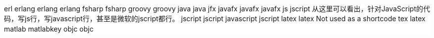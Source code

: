 <td>erl</td>
<td>erlang</td>
<td></td>
</tr>
<tr>
<td>erlang</td>
<td>erlang</td>
<td></td>
</tr>
<tr>
<td>fsharp</td>
<td>fsharp</td>
<td></td>
</tr>
<tr>
<td>groovy</td>
<td>groovy</td>
<td></td>
</tr>
<tr>
<td>java</td>
<td>java</td>
<td></td>
</tr>
<tr>
<td>jfx</td>
<td>javafx</td>
<td rowspan="2"></td>
</tr>
<tr>
<td>javafx</td>
<td>javafx</td>
</tr>
<tr>
<td>js</td>
<td>jscript</td>
<td rowspan="3">从这里可以看出，针对JavaScript的代码，写js行，写javascript行，甚至是微软的jscript都行。</td>
</tr>
<tr>
<td>jscript</td>
<td>jscript</td>
</tr>
<tr>
<td>javascript</td>
<td>jscript</td>
</tr>
<tr>
<td>latex</td>
<td>latex</td>
<td>Not used as a shortcode</td>
</tr>
<tr>
<td>tex</td>
<td>latex</td>
<td></td>
</tr>
<tr>
<td>matlab</td>
<td>matlabkey</td>
<td></td>
</tr>
<tr>
<td>objc</td>
<td>objc</td>